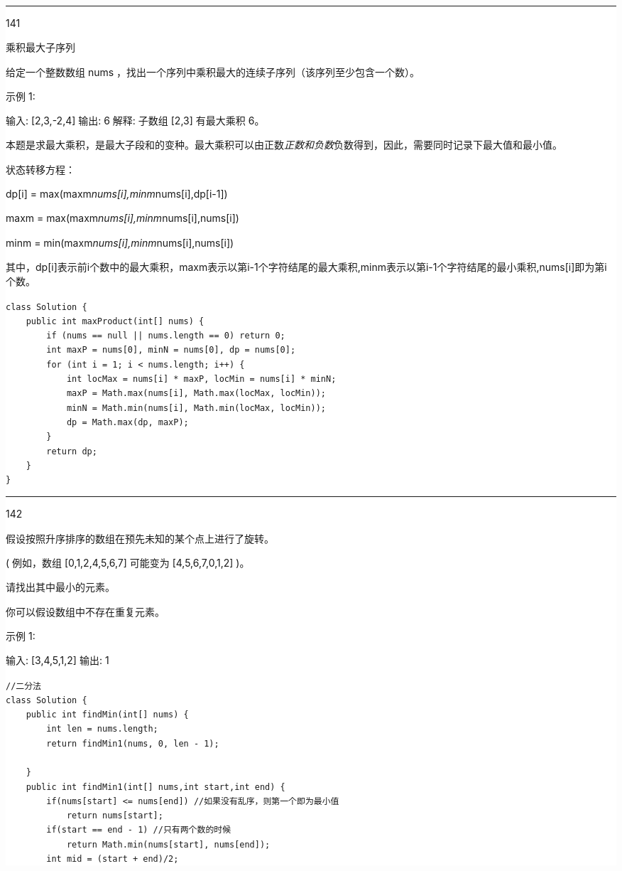 ----------
141

乘积最大子序列

给定一个整数数组 nums ，找出一个序列中乘积最大的连续子序列（该序列至少包含一个数）。

示例 1:

输入: [2,3,-2,4]
输出: 6
解释: 子数组 [2,3] 有最大乘积 6。

本题是求最大乘积，是最大子段和的变种。最大乘积可以由正数*正数和负数*负数得到，因此，需要同时记录下最大值和最小值。

状态转移方程：

dp[i] = max(maxm*nums[i],minm*nums[i],dp[i-1])

maxm = max(maxm*nums[i],minm*nums[i],nums[i])

minm = min(maxm*nums[i],minm*nums[i],nums[i])

其中，dp[i]表示前i个数中的最大乘积，maxm表示以第i-1个字符结尾的最大乘积,minm表示以第i-1个字符结尾的最小乘积,nums[i]即为第i个数。


```
class Solution {
    public int maxProduct(int[] nums) {
        if (nums == null || nums.length == 0) return 0;
        int maxP = nums[0], minN = nums[0], dp = nums[0];
        for (int i = 1; i < nums.length; i++) {
            int locMax = nums[i] * maxP, locMin = nums[i] * minN;
            maxP = Math.max(nums[i], Math.max(locMax, locMin));
            minN = Math.min(nums[i], Math.min(locMax, locMin));
            dp = Math.max(dp, maxP);
        }
        return dp;
    }
}
```

----------
142

假设按照升序排序的数组在预先未知的某个点上进行了旋转。

( 例如，数组 [0,1,2,4,5,6,7] 可能变为 [4,5,6,7,0,1,2] )。

请找出其中最小的元素。

你可以假设数组中不存在重复元素。

示例 1:

输入: [3,4,5,1,2]
输出: 1


```
//二分法
class Solution {
    public int findMin(int[] nums) {
        int len = nums.length;
        return findMin1(nums, 0, len - 1);
        
    }
    public int findMin1(int[] nums,int start,int end) {
        if(nums[start] <= nums[end]) //如果没有乱序，则第一个即为最小值
            return nums[start];
        if(start == end - 1) //只有两个数的时候
            return Math.min(nums[start], nums[end]);
        int mid = (start + end)/2;
```